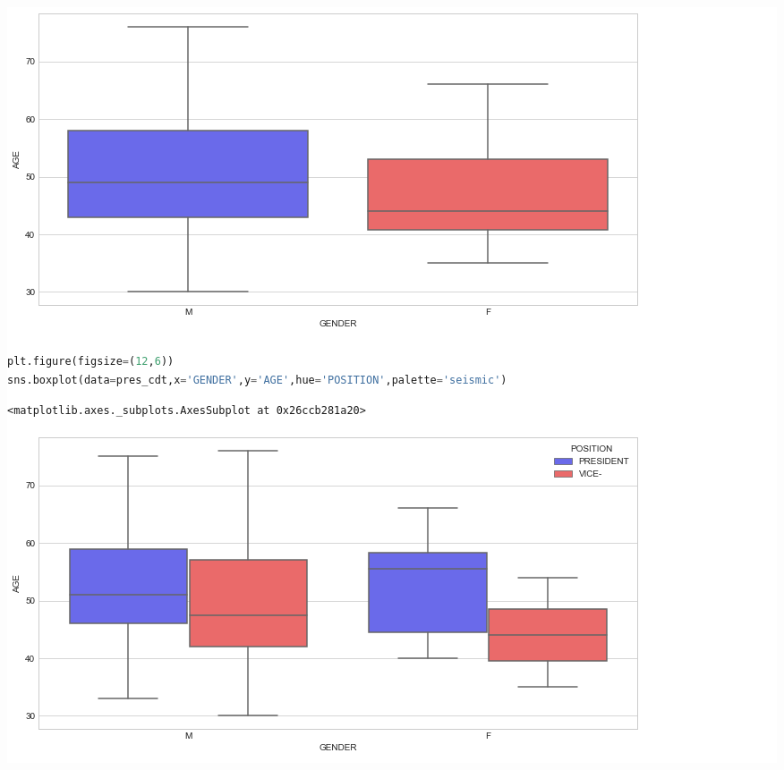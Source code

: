 ![png](output_60_1.png)



```python
plt.figure(figsize=(12,6))
sns.boxplot(data=pres_cdt,x='GENDER',y='AGE',hue='POSITION',palette='seismic')
```




    <matplotlib.axes._subplots.AxesSubplot at 0x26ccb281a20>




![png](output_61_1.png)
